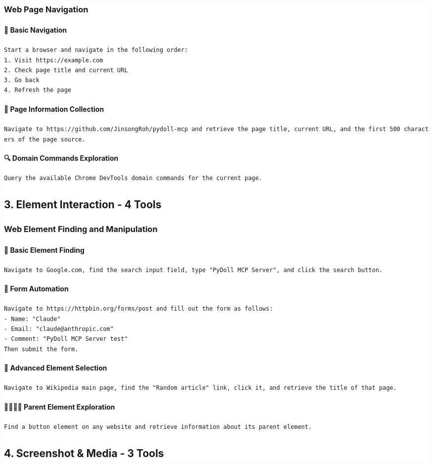 ### Web Page Navigation

#### 🧭 Basic Navigation
```
Start a browser and navigate in the following order:
1. Visit https://example.com
2. Check page title and current URL
3. Go back
4. Refresh the page
```

#### 📄 Page Information Collection
```
Navigate to https://github.com/JinsongRoh/pydoll-mcp and retrieve the page title, current URL, and the first 500 characters of the page source.
```

#### 🔍 Domain Commands Exploration
```
Query the available Chrome DevTools domain commands for the current page.
```

## 3. Element Interaction - 4 Tools

### Web Element Finding and Manipulation

#### 🔎 Basic Element Finding
```
Navigate to Google.com, find the search input field, type "PyDoll MCP Server", and click the search button.
```

#### 📝 Form Automation
```
Navigate to https://httpbin.org/forms/post and fill out the form as follows:
- Name: "Claude"
- Email: "claude@anthropic.com"
- Comment: "PyDoll MCP Server test"
Then submit the form.
```

#### 🎯 Advanced Element Selection
```
Navigate to Wikipedia main page, find the "Random article" link, click it, and retrieve the title of that page.
```

#### 👨‍👩‍👧‍👦 Parent Element Exploration
```
Find a button element on any website and retrieve information about its parent element.
```

## 4. Screenshot & Media - 3 Tools
